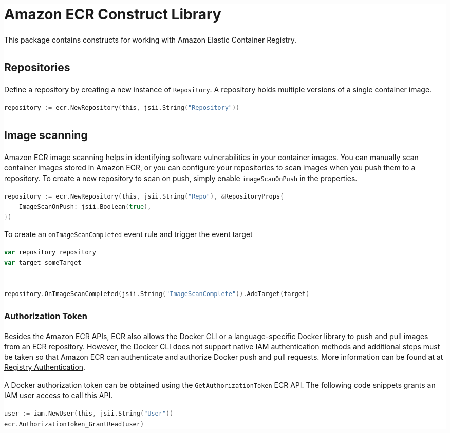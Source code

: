 # Amazon ECR Construct Library

This package contains constructs for working with Amazon Elastic Container Registry.

## Repositories

Define a repository by creating a new instance of `Repository`. A repository
holds multiple versions of a single container image.

```go
repository := ecr.NewRepository(this, jsii.String("Repository"))
```

## Image scanning

Amazon ECR image scanning helps in identifying software vulnerabilities in your container images.
You can manually scan container images stored in Amazon ECR, or you can configure your repositories
to scan images when you push them to a repository. To create a new repository to scan on push, simply
enable `imageScanOnPush` in the properties.

```go
repository := ecr.NewRepository(this, jsii.String("Repo"), &RepositoryProps{
	ImageScanOnPush: jsii.Boolean(true),
})
```

To create an `onImageScanCompleted` event rule and trigger the event target

```go
var repository repository
var target someTarget


repository.OnImageScanCompleted(jsii.String("ImageScanComplete")).AddTarget(target)
```

### Authorization Token

Besides the Amazon ECR APIs, ECR also allows the Docker CLI or a language-specific Docker library to push and pull
images from an ECR repository. However, the Docker CLI does not support native IAM authentication methods and
additional steps must be taken so that Amazon ECR can authenticate and authorize Docker push and pull requests.
More information can be found at at [Registry Authentication](https://docs.aws.amazon.com/AmazonECR/latest/userguide/Registries.html#registry_auth).

A Docker authorization token can be obtained using the `GetAuthorizationToken` ECR API. The following code snippets
grants an IAM user access to call this API.

```go
user := iam.NewUser(this, jsii.String("User"))
ecr.AuthorizationToken_GrantRead(user)
```
